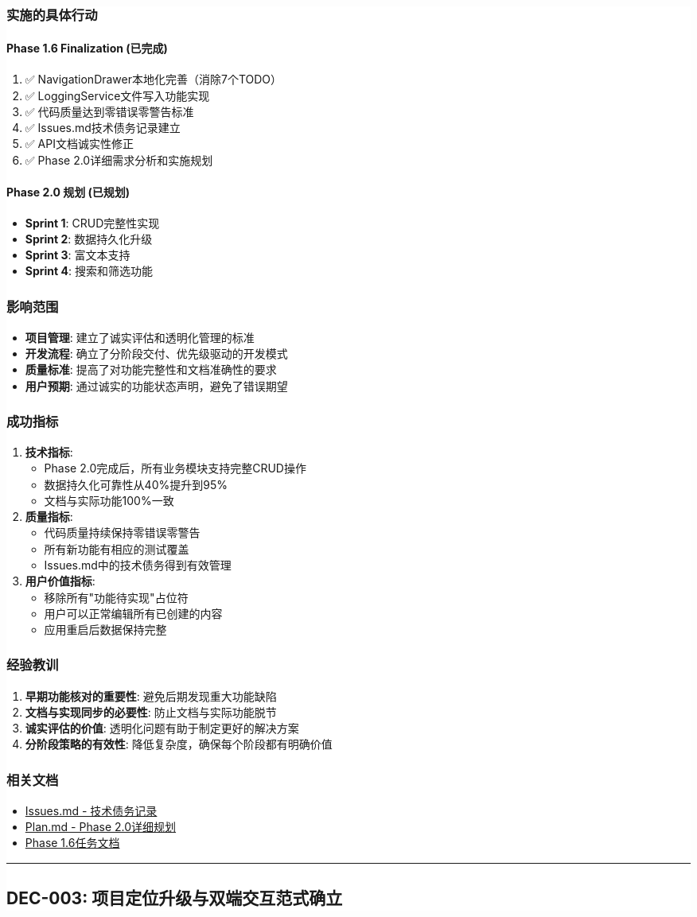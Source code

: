 ### 实施的具体行动

#### Phase 1.6 Finalization (已完成)
1. ✅ NavigationDrawer本地化完善（消除7个TODO）
2. ✅ LoggingService文件写入功能实现
3. ✅ 代码质量达到零错误零警告标准
4. ✅ Issues.md技术债务记录建立
5. ✅ API文档诚实性修正
6. ✅ Phase 2.0详细需求分析和实施规划

#### Phase 2.0 规划 (已规划)
- **Sprint 1**: CRUD完整性实现
- **Sprint 2**: 数据持久化升级
- **Sprint 3**: 富文本支持
- **Sprint 4**: 搜索和筛选功能

### 影响范围
- **项目管理**: 建立了诚实评估和透明化管理的标准
- **开发流程**: 确立了分阶段交付、优先级驱动的开发模式
- **质量标准**: 提高了对功能完整性和文档准确性的要求
- **用户预期**: 通过诚实的功能状态声明，避免了错误期望

### 成功指标
1. **技术指标**:
   - Phase 2.0完成后，所有业务模块支持完整CRUD操作
   - 数据持久化可靠性从40%提升到95%
   - 文档与实际功能100%一致
2. **质量指标**:
   - 代码质量持续保持零错误零警告
   - 所有新功能有相应的测试覆盖
   - Issues.md中的技术债务得到有效管理
3. **用户价值指标**:
   - 移除所有"功能待实现"占位符
   - 用户可以正常编辑所有已创建的内容
   - 应用重启后数据保持完整

### 经验教训
1. **早期功能核对的重要性**: 避免后期发现重大功能缺陷
2. **文档与实现同步的必要性**: 防止文档与实际功能脱节
3. **诚实评估的价值**: 透明化问题有助于制定更好的解决方案
4. **分阶段策略的有效性**: 降低复杂度，确保每个阶段都有明确价值

### 相关文档
- [Issues.md - 技术债务记录](./Issues.md)
- [Plan.md - Phase 2.0详细规划](./Plan.md#phase-20-完整crud实现与数据持久化)
- [Phase 1.6任务文档](./.tasks/2025-06-27_1_phase1_6-finalization.md)

---

## DEC-003: 项目定位升级与双端交互范式确立

